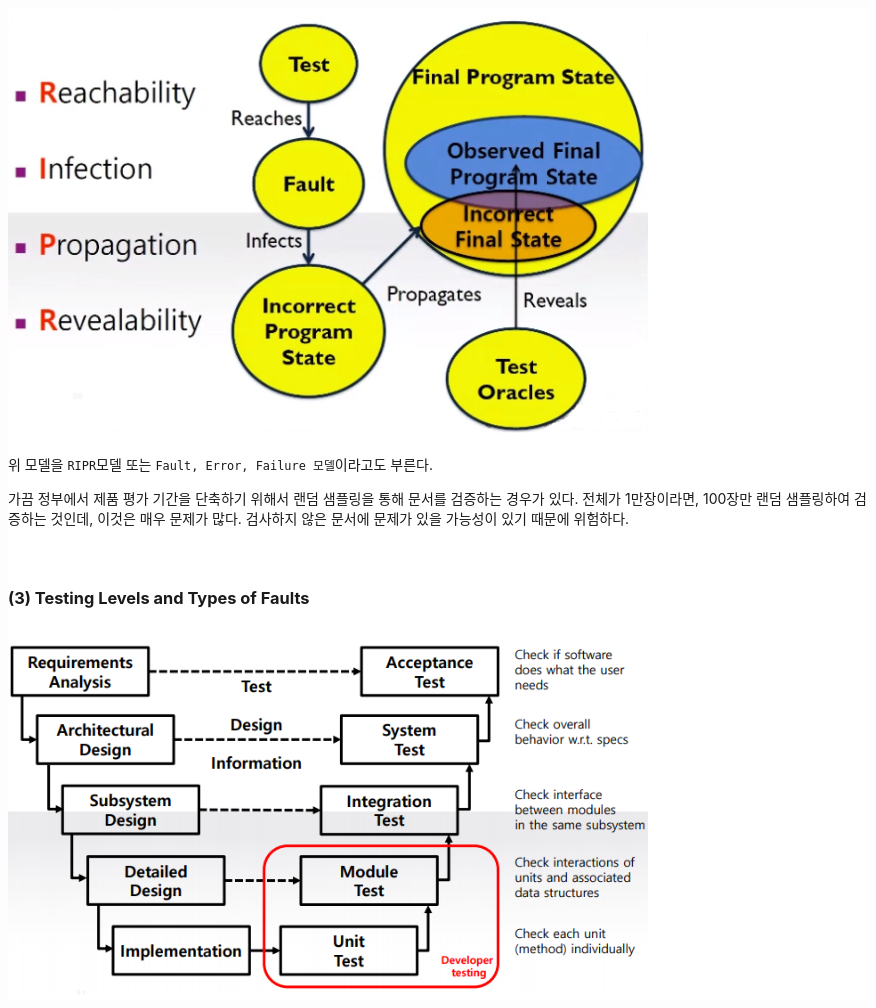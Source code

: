 <img src="../images/security-engineering-7-implementation-assurance-2.2.1.1.png?raw=true" alt="drawing" width="640"/>

<br/>

위 모델을 `RIPR`모델 또는 `Fault, Error, Failure 모델`이라고도 부른다.

가끔 정부에서 제품 평가 기간을 단축하기 위해서 랜덤 샘플링을 통해 문서를 검증하는 경우가 있다. 전체가 1만장이라면, 100장만 랜덤 샘플링하여 검증하는 것인데, 이것은 매우 문제가 많다. 검사하지 않은 문서에 문제가 있을 가능성이 있기 때문에 위험하다.

<br/>

### (3) Testing Levels and Types of Faults

<img src="../images/security-engineering-7-implementation-assurance-2.3.1.1.png?raw=true" alt="drawing" width="640"/>
